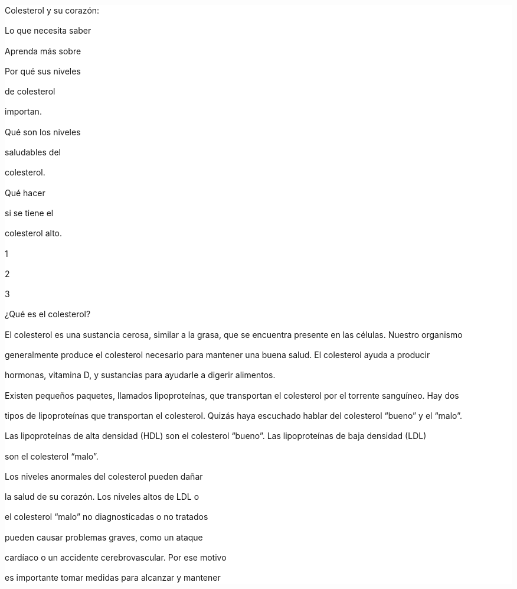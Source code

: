 ﻿<a name="br1"></a> 

Colesterol y su corazón:

Lo que necesita saber

Aprenda más sobre

Por qué sus niveles

de colesterol

importan.

Qué son los niveles

saludables del

colesterol.

Qué hacer

si se tiene el

colesterol alto.

1

2

3

¿Qué es el colesterol?

El colesterol es una sustancia cerosa, similar a la grasa, que se encuentra presente en las células. Nuestro organismo

generalmente produce el colesterol necesario para mantener una buena salud. El colesterol ayuda a producir

hormonas, vitamina D, y sustancias para ayudarle a digerir alimentos.

Existen pequeños paquetes, llamados lipoproteínas, que transportan el colesterol por el torrente sanguíneo. Hay dos

tipos de lipoproteínas que transportan el colesterol. Quizás haya escuchado hablar del colesterol “bueno” y el “malo”.

Las lipoproteínas de alta densidad (HDL) son el colesterol “bueno”. Las lipoproteínas de baja densidad (LDL)

son el colesterol “malo”.

Los niveles anormales del colesterol pueden dañar

la salud de su corazón. Los niveles altos de LDL o

el colesterol “malo” no diagnosticadas o no tratados

pueden causar problemas graves, como un ataque

cardíaco o un accidente cerebrovascular. Por ese motivo

es importante tomar medidas para alcanzar y mantener
